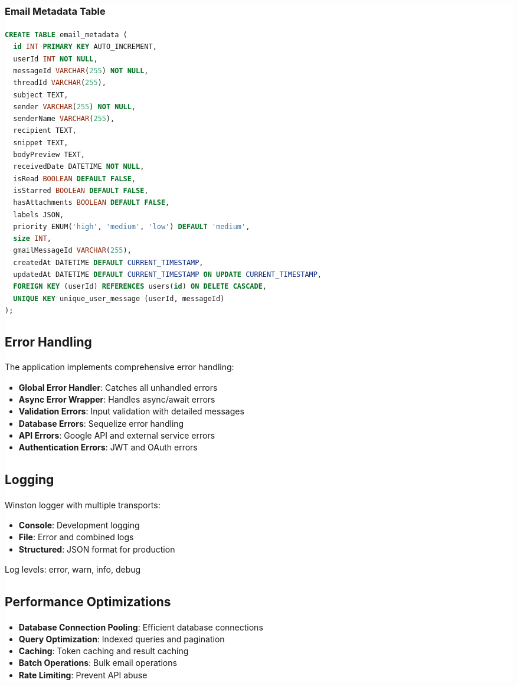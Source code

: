 ### Email Metadata Table
```sql
CREATE TABLE email_metadata (
  id INT PRIMARY KEY AUTO_INCREMENT,
  userId INT NOT NULL,
  messageId VARCHAR(255) NOT NULL,
  threadId VARCHAR(255),
  subject TEXT,
  sender VARCHAR(255) NOT NULL,
  senderName VARCHAR(255),
  recipient TEXT,
  snippet TEXT,
  bodyPreview TEXT,
  receivedDate DATETIME NOT NULL,
  isRead BOOLEAN DEFAULT FALSE,
  isStarred BOOLEAN DEFAULT FALSE,
  hasAttachments BOOLEAN DEFAULT FALSE,
  labels JSON,
  priority ENUM('high', 'medium', 'low') DEFAULT 'medium',
  size INT,
  gmailMessageId VARCHAR(255),
  createdAt DATETIME DEFAULT CURRENT_TIMESTAMP,
  updatedAt DATETIME DEFAULT CURRENT_TIMESTAMP ON UPDATE CURRENT_TIMESTAMP,
  FOREIGN KEY (userId) REFERENCES users(id) ON DELETE CASCADE,
  UNIQUE KEY unique_user_message (userId, messageId)
);
```

## Error Handling

The application implements comprehensive error handling:

- **Global Error Handler**: Catches all unhandled errors
- **Async Error Wrapper**: Handles async/await errors
- **Validation Errors**: Input validation with detailed messages
- **Database Errors**: Sequelize error handling
- **API Errors**: Google API and external service errors
- **Authentication Errors**: JWT and OAuth errors

## Logging

Winston logger with multiple transports:
- **Console**: Development logging
- **File**: Error and combined logs
- **Structured**: JSON format for production

Log levels: error, warn, info, debug

## Performance Optimizations

- **Database Connection Pooling**: Efficient database connections
- **Query Optimization**: Indexed queries and pagination
- **Caching**: Token caching and result caching
- **Batch Operations**: Bulk email operations
- **Rate Limiting**: Prevent API abuse
